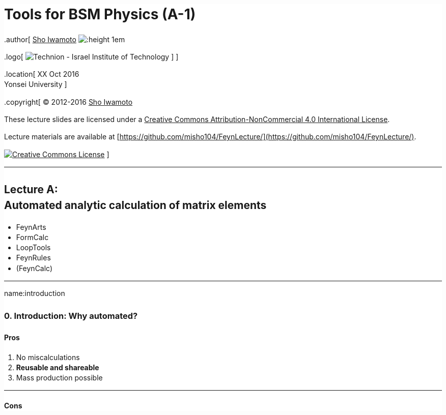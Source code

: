 # Tools for BSM Physics (A-1)

.author[
  [Sho Iwamoto](http://www.misho-web.com)
  ![:height 1em](assets/ShoIwamoto_ja.png)

  .logo[
    ![Technion - Israel Institute of Technology](assets/Technion_he.png)
  ]
]


.location[
  XX Oct 2016 <br>
  Yonsei University
]

.copyright[
  &copy; 2012-2016 <a href="http://www.misho-web.com">Sho Iwamoto</a>

  These lecture slides are licensed under a <a rel="license" href="http://creativecommons.org/licenses/by-nc/4.0/">Creative Commons Attribution-NonCommercial 4.0 International License</a>.

  Lecture materials are available at [https://github.com/misho104/FeynLecture/](https://github.com/misho104/FeynLecture/).

  <a rel="license" href="http://creativecommons.org/licenses/by-nc/4.0/"><img alt="Creative Commons License" style="border-width:0" src="assets/cc_by_nc.png" /></a>
]

---

## Lecture A: <br> Automated analytic calculation of matrix elements

  * FeynArts
  * FormCalc
  * LoopTools
  * FeynRules
  * (FeynCalc)

---
name:introduction

### 0. Introduction: Why automated?

#### Pros
 1. No miscalculations
 2. **Reusable and shareable**
 3. Mass production possible

---
#### Cons
